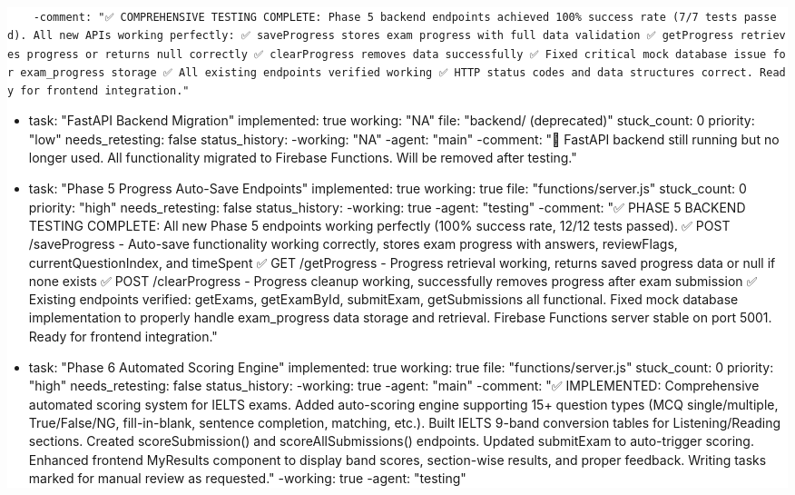        -comment: "✅ COMPREHENSIVE TESTING COMPLETE: Phase 5 backend endpoints achieved 100% success rate (7/7 tests passed). All new APIs working perfectly: ✅ saveProgress stores exam progress with full data validation ✅ getProgress retrieves progress or returns null correctly ✅ clearProgress removes data successfully ✅ Fixed critical mock database issue for exam_progress storage ✅ All existing endpoints verified working ✅ HTTP status codes and data structures correct. Ready for frontend integration."
        
  - task: "FastAPI Backend Migration"
    implemented: true
    working: "NA"
    file: "backend/ (deprecated)"
    stuck_count: 0
    priority: "low"
    needs_retesting: false
    status_history:
        -working: "NA"
        -agent: "main"
        -comment: "🔄 FastAPI backend still running but no longer used. All functionality migrated to Firebase Functions. Will be removed after testing."
        
  - task: "Phase 5 Progress Auto-Save Endpoints"
    implemented: true
    working: true
    file: "functions/server.js"
    stuck_count: 0
    priority: "high"
    needs_retesting: false
    status_history:
        -working: true
        -agent: "testing"
        -comment: "✅ PHASE 5 BACKEND TESTING COMPLETE: All new Phase 5 endpoints working perfectly (100% success rate, 12/12 tests passed). ✅ POST /saveProgress - Auto-save functionality working correctly, stores exam progress with answers, reviewFlags, currentQuestionIndex, and timeSpent ✅ GET /getProgress - Progress retrieval working, returns saved progress data or null if none exists ✅ POST /clearProgress - Progress cleanup working, successfully removes progress after exam submission ✅ Existing endpoints verified: getExams, getExamById, submitExam, getSubmissions all functional. Fixed mock database implementation to properly handle exam_progress data storage and retrieval. Firebase Functions server stable on port 5001. Ready for frontend integration."
        
  - task: "Phase 6 Automated Scoring Engine"
    implemented: true
    working: true
    file: "functions/server.js"
    stuck_count: 0
    priority: "high"
    needs_retesting: false
    status_history:
        -working: true
        -agent: "main"
        -comment: "✅ IMPLEMENTED: Comprehensive automated scoring system for IELTS exams. Added auto-scoring engine supporting 15+ question types (MCQ single/multiple, True/False/NG, fill-in-blank, sentence completion, matching, etc.). Built IELTS 9-band conversion tables for Listening/Reading sections. Created scoreSubmission() and scoreAllSubmissions() endpoints. Updated submitExam to auto-trigger scoring. Enhanced frontend MyResults component to display band scores, section-wise results, and proper feedback. Writing tasks marked for manual review as requested."
        -working: true
        -agent: "testing"